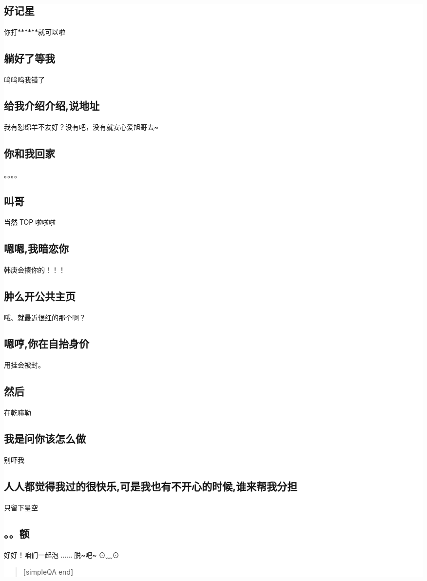 ## 好记星
你打******就可以啦

## 躺好了等我
呜呜呜我错了

## 给我介绍介绍,说地址
我有怼绵羊不友好？没有吧，没有就安心爱旭哥去~

## 你和我回家
。。。。

## 叫哥
当然 TOP 啦啦啦

## 嗯嗯,我暗恋你
韩庚会揍你的！！！

## 肿么开公共主页
哦、就最近很红的那个啊？

## 嗯哼,你在自抬身价
用挂会被封。

## 然后
在乾嘛勒

## 我是问你该怎么做
别吓我

## 人人都觉得我过的很快乐,可是我也有不开心的时候,谁来帮我分担
只留下星空

## 。。额
好好！咱们一起泡   ……   脱~吧~  ⊙﹏⊙

> [simpleQA end]
